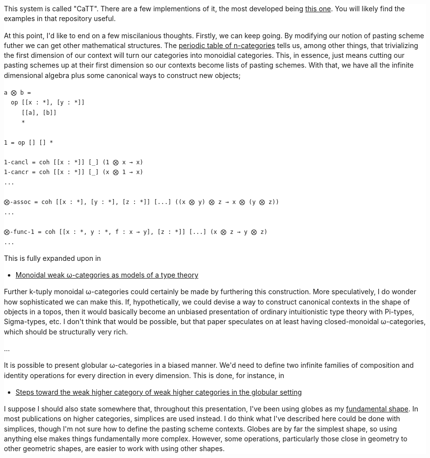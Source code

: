 
This system is called "CaTT". There are a few implementions of it, the most developed being [this one](https://github.com/ericfinster/catt.io). You will likely find the examples in that repository useful.

At this point, I'd like to end on a few miscilanious thoughts. Firstly, we can keep going. By modifying our notion of pasting scheme futher we can get other mathematical structures. The [periodic table of n-categories](https://ncatlab.org/nlab/show/periodic+table) tells us, among other things, that trivializing the first dimension of our context will turn our categories into monoidial categories. This, in essence, just means cutting our pasting schemes up at their first dimension so our contexts become lists of pasting schemes. With that, we have all the infinite dimensional algebra plus some canonical ways to construct new objects;
```
a ⨂ b =
  op [[x : *], [y : *]]
     [[a], [b]]
     *

1 = op [] [] *

1-cancl = coh [[x : *]] [_] (1 ⨂ x → x)
1-cancr = coh [[x : *]] [_] (x ⨂ 1 → x)
...

⨂-assoc = coh [[x : *], [y : *], [z : *]] [...] ((x ⨂ y) ⨂ z → x ⨂ (y ⨂ z))
...

⨂-func-1 = coh [[x : *, y : *, f : x → y], [z : *]] [...] (x ⨂ z → y ⨂ z)
...
```
This is fully expanded upon in
  - [Monoidal weak ω-categories as models of a type theory](http://www.lix.polytechnique.fr/~tbenjamin/articles/publications/monoidal.pdf)

Further k-tuply monoidal ω-categories could certainly be made by furthering this construction. More speculatively, I do wonder how sophisticated we can make this. If, hypothetically, we could devise a way to construct canonical contexts in the shape of objects in a topos, then it would basically become an unbiased presentation of ordinary intuitionistic type theory with Pi-types, Sigma-types, etc. I don't think that would be possible, but that paper speculates on at least having closed-monoidal ω-categories, which should be structurally very rich. 


...

It is possible to present globular ω-categories in a biased manner. We'd need to define two infinite families of composition and identity operations for every direction in every dimension. This is done, for instance, in 
 - [Steps toward the weak higher category of weak higher categories in the globular setting](http://cgasa.sbu.ac.ir/article_11180_b13cacfd9afe5780932141c269d0add6.pdf)

I suppose I should also state somewhere that, throughout this presentation, I've been using globes as my [fundamental shape](https://ncatlab.org/nlab/show/geometric+shape+for+higher+structures). In most publications on higher categories, simplices are used instead. I do think what I've described here could be done with simplices, though I'm not sure how to define the pasting scheme contexts. Globes are by far the simplest shape, so using anything else makes things fundamentally more complex. However, some operations, particularly those close in geometry to other geometric shapes, are easier to work with using other shapes.
